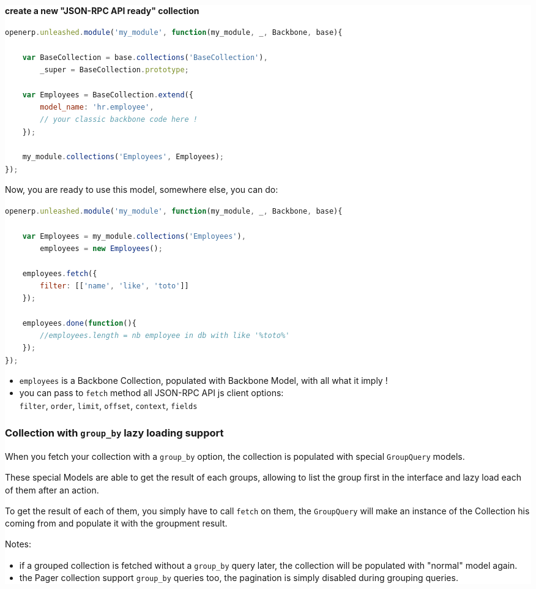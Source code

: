 **create a new "JSON-RPC API ready" collection**

```js
openerp.unleashed.module('my_module', function(my_module, _, Backbone, base){
    
    var BaseCollection = base.collections('BaseCollection'),
        _super = BaseCollection.prototype;
    
    var Employees = BaseCollection.extend({
        model_name: 'hr.employee',
        // your classic backbone code here !
    });

    my_module.collections('Employees', Employees);
});
```

Now, you are ready to use this model, somewhere else, you can do:

```js
openerp.unleashed.module('my_module', function(my_module, _, Backbone, base){
    
    var Employees = my_module.collections('Employees'),
        employees = new Employees();

    employees.fetch({
        filter: [['name', 'like', 'toto']]
    });
    
    employees.done(function(){
        //employees.length = nb employee in db with like '%toto%'
    });
});
```

- ```employees``` is a Backbone Collection, populated with Backbone Model, with all what it imply !
- you can pass to ```fetch``` method all JSON-RPC API js client options:      
`filter`, `order`, `limit`, `offset`, `context`, `fields`
 

### Collection with `group_by` lazy loading support

When you fetch your collection with a `group_by` option, the collection is populated 
with special `GroupQuery` models.

These special Models are able to get the result of each groups, allowing to list the group first 
in the interface and lazy load each of them after an action.

To get the result of each of them, you simply have to call `fetch` on them, the `GroupQuery` 
will make an instance of the Collection his coming from and populate it with the groupment result.


Notes:
- if a grouped collection is fetched without a `group_by` query later, 
the collection will be populated with "normal" model again.
- the Pager collection support `group_by` queries too, the pagination 
is simply disabled during grouping queries.
